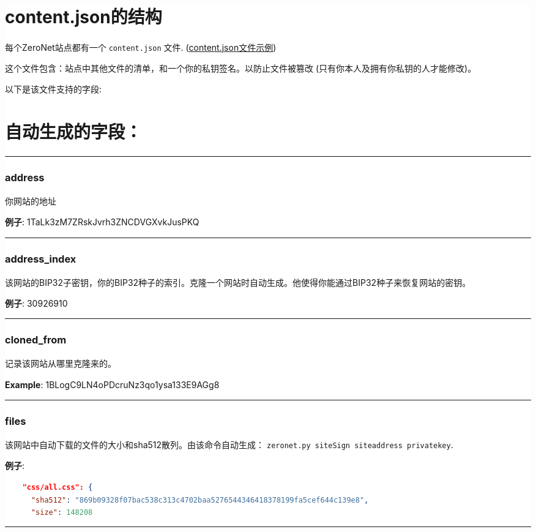 # content.json的结构

每个ZeroNet站点都有一个 `content.json` 文件. ([content.json文件示例](https://github.com/HelloZeroNet/ZeroTalk/blob/master/content.json))

这个文件包含：站点中其他文件的清单，和一个你的私钥签名。以防止文件被篡改 (只有你本人及拥有你私钥的人才能修改)。

以下是该文件支持的字段:


# 自动生成的字段：


---

### address

你网站的地址

**例子**: 1TaLk3zM7ZRskJvrh3ZNCDVGXvkJusPKQ


---


### address_index

该网站的BIP32子密钥，你的BIP32种子的索引。克隆一个网站时自动生成。他使得你能通过BIP32种子来恢复网站的密钥。

**例子**: 30926910

---


### cloned_from

记录该网站从哪里克隆来的。

**Example**: 1BLogC9LN4oPDcruNz3qo1ysa133E9AGg8


---


### files

该网站中自动下载的文件的大小和sha512散列。由该命令自动生成： `zeronet.py siteSign siteaddress privatekey`.

**例子**:
```json
    "css/all.css": {
      "sha512": "869b09328f07bac538c313c4702baa5276544346418378199fa5cef644c139e8",
      "size": 148208
```


---
